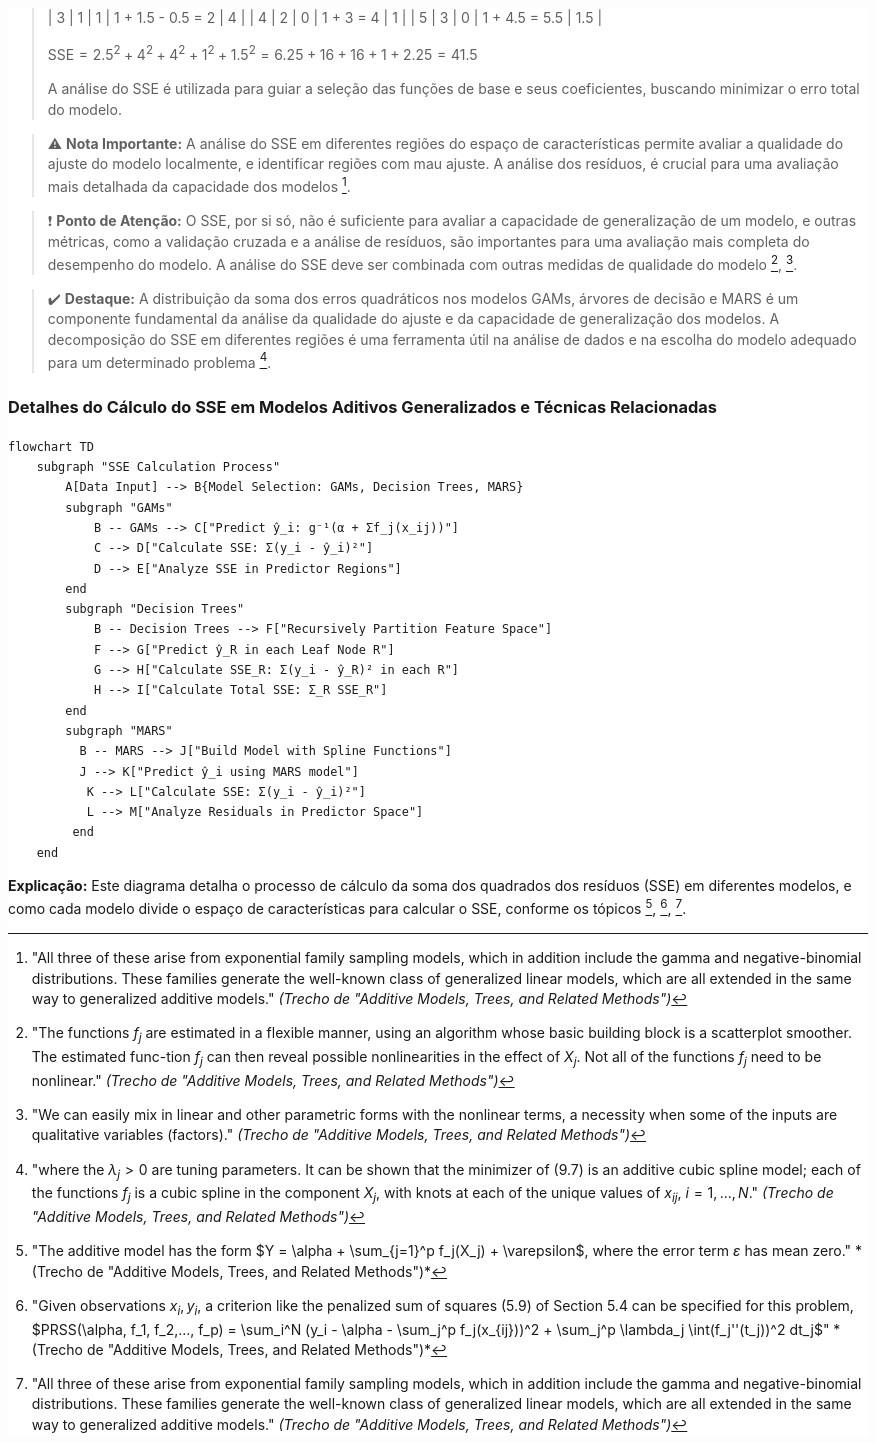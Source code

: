 > | 3     | 1          | 1          | 1 + 1.5 - 0.5 = 2         | 4 |
> | 4     | 2          | 0          | 1 + 3 = 4        | 1 |
> | 5     | 3          | 0          | 1 + 4.5 = 5.5         | 1.5 |
>
> $\text{SSE} = 2.5^2 + 4^2 + 4^2 + 1^2 + 1.5^2 = 6.25 + 16 + 16 + 1 + 2.25 = 41.5$
>
> A análise do SSE é utilizada para guiar a seleção das funções de base e seus coeficientes, buscando minimizar o erro total do modelo.

> ⚠️ **Nota Importante:** A análise do SSE em diferentes regiões do espaço de características permite avaliar a qualidade do ajuste do modelo localmente, e identificar regiões com mau ajuste. A análise dos resíduos, é crucial para uma avaliação mais detalhada da capacidade dos modelos [^4.5].

> ❗ **Ponto de Atenção:**  O SSE, por si só, não é suficiente para avaliar a capacidade de generalização de um modelo, e outras métricas, como a validação cruzada e a análise de resíduos, são importantes para uma avaliação mais completa do desempenho do modelo.  A análise do SSE deve ser combinada com outras medidas de qualidade do modelo [^4.5.1], [^4.5.2].

> ✔️ **Destaque:**  A distribuição da soma dos erros quadráticos nos modelos GAMs, árvores de decisão e MARS é um componente fundamental da análise da qualidade do ajuste e da capacidade de generalização dos modelos. A decomposição do SSE em diferentes regiões é uma ferramenta útil na análise de dados e na escolha do modelo adequado para um determinado problema [^4.3.3].

### Detalhes do Cálculo do SSE em Modelos Aditivos Generalizados e Técnicas Relacionadas

```mermaid
flowchart TD
    subgraph "SSE Calculation Process"
        A[Data Input] --> B{Model Selection: GAMs, Decision Trees, MARS}
        subgraph "GAMs"
            B -- GAMs --> C["Predict ŷ_i: g⁻¹(α + Σf_j(x_ij))"]
            C --> D["Calculate SSE: Σ(y_i - ŷ_i)²"]
            D --> E["Analyze SSE in Predictor Regions"]
        end
        subgraph "Decision Trees"
            B -- Decision Trees --> F["Recursively Partition Feature Space"]
            F --> G["Predict ŷ_R in each Leaf Node R"]
            G --> H["Calculate SSE_R: Σ(y_i - ŷ_R)² in each R"]
            H --> I["Calculate Total SSE: Σ_R SSE_R"]
        end
        subgraph "MARS"
          B -- MARS --> J["Build Model with Spline Functions"]
          J --> K["Predict ŷ_i using MARS model"]
           K --> L["Calculate SSE: Σ(y_i - ŷ_i)²"]
           L --> M["Analyze Residuals in Predictor Space"]
         end
    end
```

**Explicação:** Este diagrama detalha o processo de cálculo da soma dos quadrados dos resíduos (SSE) em diferentes modelos, e como cada modelo divide o espaço de características para calcular o SSE, conforme os tópicos [^4.3.1], [^4.3.2], [^4.5].


[^4.1]: "In this chapter we begin our discussion of some specific methods for super-vised learning. These techniques each assume a (different) structured form for the unknown regression function, and by doing so they finesse the curse of dimensionality. Of course, they pay the possible price of misspecifying the model, and so in each case there is a tradeoff that has to be made." *(Trecho de "Additive Models, Trees, and Related Methods")*
[^4.2]: "Regression models play an important role in many data analyses, providing prediction and classification rules, and data analytic tools for understand-ing the importance of different inputs." *(Trecho de "Additive Models, Trees, and Related Methods")*
[^4.3]: "In this section we describe a modular algorithm for fitting additive models and their generalizations. The building block is the scatterplot smoother for fitting nonlinear effects in a flexible way. For concreteness we use as our scatterplot smoother the cubic smoothing spline described in Chapter 5." *(Trecho de "Additive Models, Trees, and Related Methods")*
[^4.3.1]:  "The additive model has the form $Y = \alpha + \sum_{j=1}^p f_j(X_j) + \varepsilon$, where the error term $\varepsilon$ has mean zero." * (Trecho de "Additive Models, Trees, and Related Methods")*
[^4.3.2]:   "Given observations $x_i, y_i$, a criterion like the penalized sum of squares (5.9) of Section 5.4 can be specified for this problem, $PRSS(\alpha, f_1, f_2,..., f_p) = \sum_i^N (y_i - \alpha - \sum_j^p f_j(x_{ij}))^2 + \sum_j^p \lambda_j \int(f_j''(t_j))^2 dt_j$" * (Trecho de "Additive Models, Trees, and Related Methods")*
[^4.3.3]: "where the $\lambda_j > 0$ are tuning parameters. It can be shown that the minimizer of (9.7) is an additive cubic spline model; each of the functions $f_j$ is a cubic spline in the component $X_j$, with knots at each of the unique values of $x_{ij}$, $i = 1,..., N$." *(Trecho de "Additive Models, Trees, and Related Methods")*
[^4.4]: "For two-class classification, recall the logistic regression model for binary data discussed in Section 4.4. We relate the mean of the binary response $\mu(X) = Pr(Y = 1|X)$ to the predictors via a linear regression model and the logit link function:  $log(\mu(X)/(1 – \mu(X)) = \alpha + \beta_1 X_1 + \ldots + \beta_pX_p$." * (Trecho de "Additive Models, Trees, and Related Methods")*
[^4.4.1]: "The additive logistic regression model replaces each linear term by a more general functional form: $log(\mu(X)/(1 – \mu(X))) = \alpha + f_1(X_1) + \cdots + f_p(X_p)$, where again each $f_j$ is an unspecified smooth function." * (Trecho de "Additive Models, Trees, and Related Methods")*
[^4.4.2]: "While the non-parametric form for the functions $f_j$ makes the model more flexible, the additivity is retained and allows us to interpret the model in much the same way as before. The additive logistic regression model is an example of a generalized additive model." *(Trecho de "Additive Models, Trees, and Related Methods")*
[^4.4.3]: "In general, the conditional mean $\mu(X)$ of a response $Y$ is related to an additive function of the predictors via a link function $g$:  $g[\mu(X)] = \alpha + f_1(X_1) + \cdots + f_p(X_p)$." *(Trecho de "Additive Models, Trees, and Related Methods")*
[^4.4.4]:  "Examples of classical link functions are the following: $g(\mu) = \mu$ is the identity link, used for linear and additive models for Gaussian response data." *(Trecho de "Additive Models, Trees, and Related Methods")*
[^4.4.5]: "$g(\mu) = logit(\mu)$ as above, or $g(\mu) = probit(\mu)$, the probit link function, for modeling binomial probabilities. The probit function is the inverse Gaussian cumulative distribution function: $probit(\mu) = \Phi^{-1}(\mu)$." *(Trecho de "Additive Models, Trees, and Related Methods")*
[^4.5]: "All three of these arise from exponential family sampling models, which in addition include the gamma and negative-binomial distributions. These families generate the well-known class of generalized linear models, which are all extended in the same way to generalized additive models." *(Trecho de "Additive Models, Trees, and Related Methods")*
[^4.5.1]: "The functions $f_j$ are estimated in a flexible manner, using an algorithm whose basic building block is a scatterplot smoother. The estimated func-tion $f_j$ can then reveal possible nonlinearities in the effect of $X_j$. Not all of the functions $f_j$ need to be nonlinear." *(Trecho de "Additive Models, Trees, and Related Methods")*
[^4.5.2]: "We can easily mix in linear and other parametric forms with the nonlinear terms, a necessity when some of the inputs are qualitative variables (factors)." *(Trecho de "Additive Models, Trees, and Related Methods")*